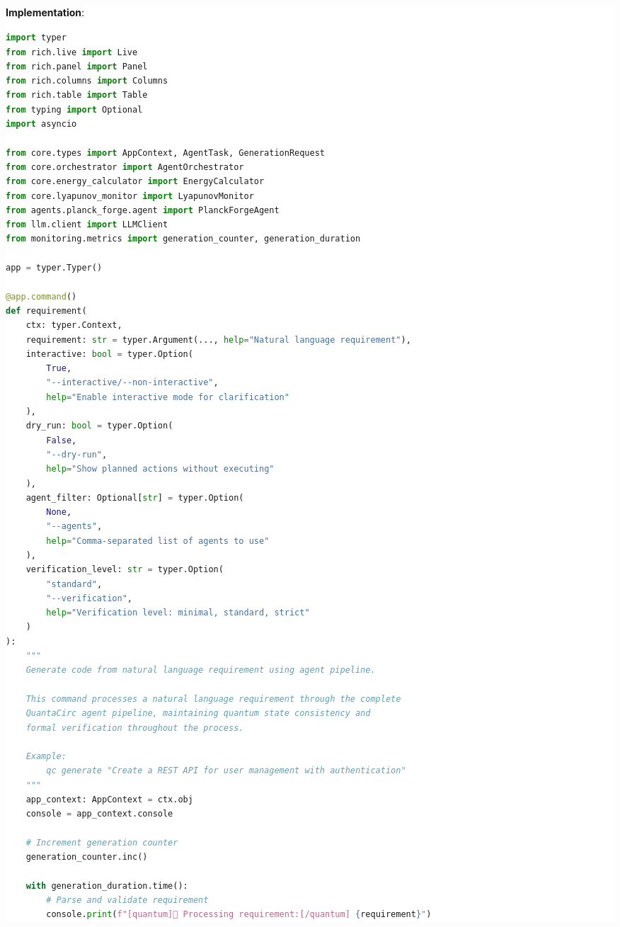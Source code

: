 **Implementation**:
```python
import typer
from rich.live import Live
from rich.panel import Panel
from rich.columns import Columns
from rich.table import Table
from typing import Optional
import asyncio

from core.types import AppContext, AgentTask, GenerationRequest
from core.orchestrator import AgentOrchestrator
from core.energy_calculator import EnergyCalculator
from core.lyapunov_monitor import LyapunovMonitor
from agents.planck_forge.agent import PlanckForgeAgent
from llm.client import LLMClient
from monitoring.metrics import generation_counter, generation_duration

app = typer.Typer()

@app.command()
def requirement(
    ctx: typer.Context,
    requirement: str = typer.Argument(..., help="Natural language requirement"),
    interactive: bool = typer.Option(
        True,
        "--interactive/--non-interactive",
        help="Enable interactive mode for clarification"
    ),
    dry_run: bool = typer.Option(
        False,
        "--dry-run",
        help="Show planned actions without executing"
    ),
    agent_filter: Optional[str] = typer.Option(
        None,
        "--agents",
        help="Comma-separated list of agents to use"
    ),
    verification_level: str = typer.Option(
        "standard",
        "--verification",
        help="Verification level: minimal, standard, strict"
    )
):
    """
    Generate code from natural language requirement using agent pipeline.
    
    This command processes a natural language requirement through the complete
    QuantaCirc agent pipeline, maintaining quantum state consistency and
    formal verification throughout the process.
    
    Example:
        qc generate "Create a REST API for user management with authentication"
    """
    app_context: AppContext = ctx.obj
    console = app_context.console
    
    # Increment generation counter
    generation_counter.inc()
    
    with generation_duration.time():
        # Parse and validate requirement
        console.print(f"[quantum]🔬 Processing requirement:[/quantum] {requirement}")
```